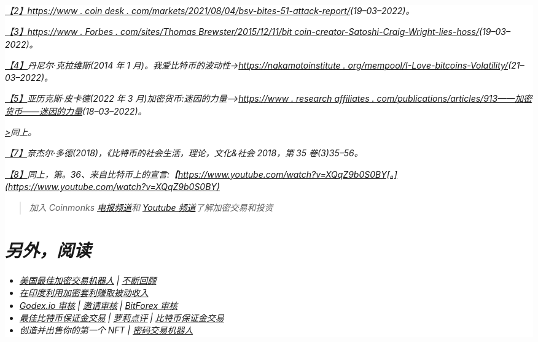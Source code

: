 *[【2】](#_ftnref2)[https://www . coin desk . com/markets/2021/08/04/bsv-bites-51-attack-report/](https://www.coindesk.com/markets/2021/08/04/bsv-suffers-51-attack-report/)(19–03–2022)。*

*[【3】](#_ftnref3)[https://www . Forbes . com/sites/Thomas Brewster/2015/12/11/bit coin-creator-Satoshi-Craig-Wright-lies-hoss/](https://www.forbes.com/sites/thomasbrewster/2015/12/11/bitcoin-creator-satoshi-craig-wright-lies-hoax/)(19–03–2022)。*

*[【4】](#_ftnref4)丹尼尔·克拉维斯(2014 年 1 月)。我爱比特币的波动性→[https://nakamotoinstitute . org/mempool/I-Love-bitcoins-Volatility/](https://nakamotoinstitute.org/mempool/i-love-bitcoins-volatility/)(21–03–2022)。*

*[【5】](#_ftnref5)亚历克斯·皮卡德(2022 年 3 月)加密货币:迷因的力量——>[https://www . research affiliates . com/publications/articles/913——加密货币——迷因的力量](https://www.researchaffiliates.com/publications/articles/913-cryptocurrencies-the-power-of-memes)(18–03–2022)。*

*[>](#_ftnref6)同上。*

*[【7】](#_ftnref7)奈杰尔·多德(2018)，《比特币的社会生活，理论，文化&社会 2018，第 35 卷(3)35–56。*

*[【8】](#_ftnref8)同上，第。36、来自比特币上的宣言:【https://www.youtube.com/watch?v=XQqZ9b0S0BY[。](https://www.youtube.com/watch?v=XQqZ9b0S0BY)*

> *加入 Coinmonks [电报频道](https://t.me/coincodecap)和 [Youtube 频道](https://www.youtube.com/c/coinmonks/videos)了解加密交易和投资*

# *另外，阅读*

*   *[美国最佳加密交易机器人](https://coincodecap.com/crypto-trading-bots-in-the-us) | [不断回顾](https://coincodecap.com/changelly-review)*
*   *[在印度利用加密套利赚取被动收入](https://coincodecap.com/crypto-arbitrage-in-india)*
*   *[Godex.io 审核](/coinmonks/godex-io-review-7366086519fb) | [邀请审核](/coinmonks/invity-review-70f3030c0502) | [BitForex 审核](https://coincodecap.com/bitforex-review)*
*   *[最佳比特币保证金交易](/coinmonks/bitcoin-margin-trading-exchange-bcbfcbf7b8e3) | [萝莉点评](/coinmonks/lolli-review-e6ddc7895ad8) | [比特币保证金交易](https://coincodecap.com/bityard-margin-trading)*
*   *创造并出售你的第一个 NFT | [密码交易机器人](https://coincodecap.com/best-crypto-trading-bots)*